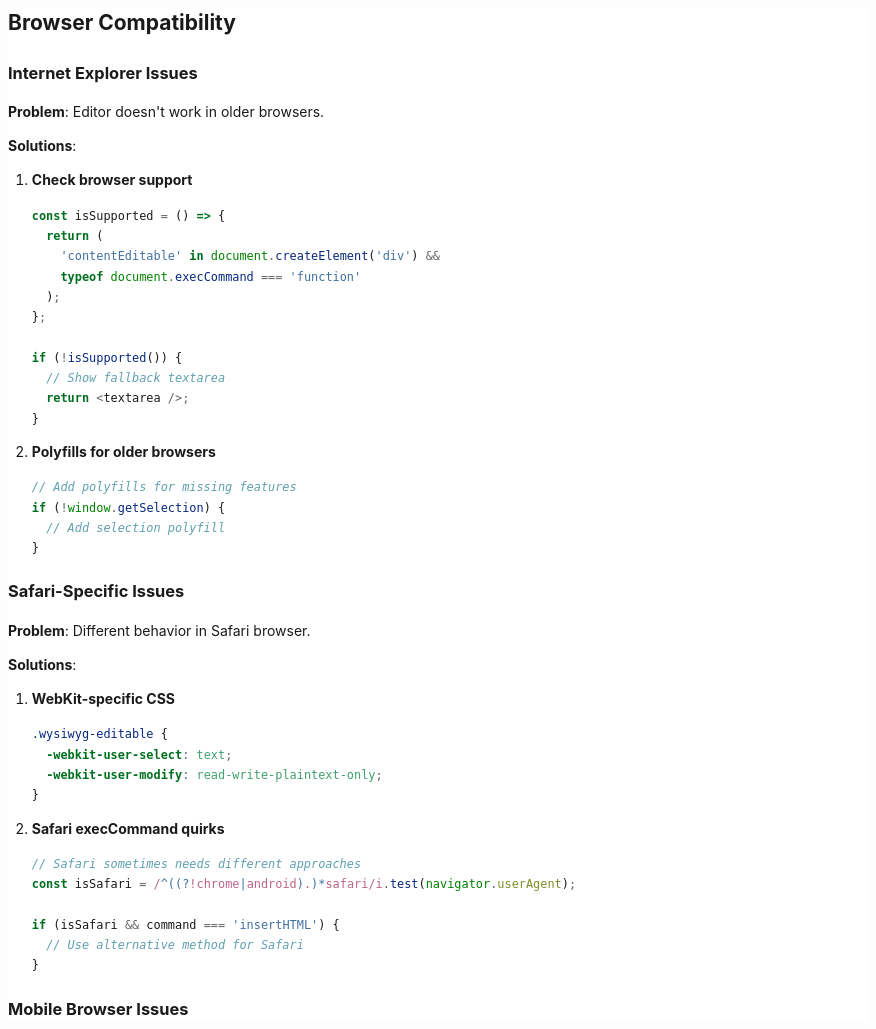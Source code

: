 ## Browser Compatibility

### Internet Explorer Issues

**Problem**: Editor doesn't work in older browsers.

**Solutions**:
1. **Check browser support**
   ```javascript
   const isSupported = () => {
     return (
       'contentEditable' in document.createElement('div') &&
       typeof document.execCommand === 'function'
     );
   };
   
   if (!isSupported()) {
     // Show fallback textarea
     return <textarea />;
   }
   ```

2. **Polyfills for older browsers**
   ```javascript
   // Add polyfills for missing features
   if (!window.getSelection) {
     // Add selection polyfill
   }
   ```

### Safari-Specific Issues

**Problem**: Different behavior in Safari browser.

**Solutions**:
1. **WebKit-specific CSS**
   ```css
   .wysiwyg-editable {
     -webkit-user-select: text;
     -webkit-user-modify: read-write-plaintext-only;
   }
   ```

2. **Safari execCommand quirks**
   ```javascript
   // Safari sometimes needs different approaches
   const isSafari = /^((?!chrome|android).)*safari/i.test(navigator.userAgent);
   
   if (isSafari && command === 'insertHTML') {
     // Use alternative method for Safari
   }
   ```

### Mobile Browser Issues
